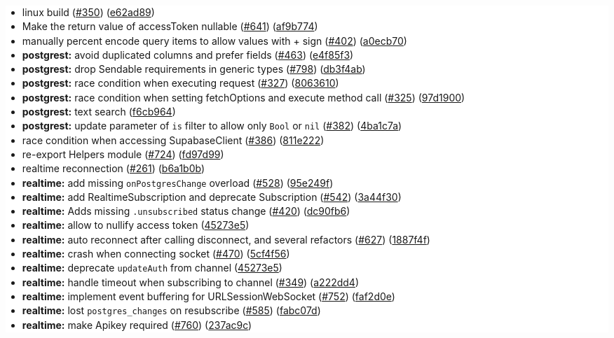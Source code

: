 * linux build ([#350](https://github.com/therickys93/supabase-swift/issues/350)) ([e62ad89](https://github.com/therickys93/supabase-swift/commit/e62ad891c80b037aada972f7c11e806f70c6aa50))
* Make the return value of accessToken nullable ([#641](https://github.com/therickys93/supabase-swift/issues/641)) ([af9b774](https://github.com/therickys93/supabase-swift/commit/af9b77453892da562c444e94ff7538051a2dd0a4))
* manually percent encode query items to allow values with + sign ([#402](https://github.com/therickys93/supabase-swift/issues/402)) ([a0ecb70](https://github.com/therickys93/supabase-swift/commit/a0ecb70804f2a97aecb66499afad8ec3370815c6))
* **postgrest:** avoid duplicated columns and prefer fields ([#463](https://github.com/therickys93/supabase-swift/issues/463)) ([e4f85f3](https://github.com/therickys93/supabase-swift/commit/e4f85f3512ce06e85d8ca2922f0a4ca011079c21))
* **postgrest:** drop Sendable requirements in generic types ([#798](https://github.com/therickys93/supabase-swift/issues/798)) ([db3f4ab](https://github.com/therickys93/supabase-swift/commit/db3f4ab9de5621fdd33956e7710db0df390ddf5a))
* **postgrest:** race condition when executing request ([#327](https://github.com/therickys93/supabase-swift/issues/327)) ([8063610](https://github.com/therickys93/supabase-swift/commit/80636105e154a28f418f01f4af8b30987239b8f3))
* **postgrest:** race condition when setting fetchOptions and execute method call ([#325](https://github.com/therickys93/supabase-swift/issues/325)) ([97d1900](https://github.com/therickys93/supabase-swift/commit/97d1900d26272777f864803a0290573b39f47f00))
* **postgrest:** text search ([f6cb964](https://github.com/therickys93/supabase-swift/commit/f6cb964b8a66aadb7baf0e5719d827600906fa37))
* **postgrest:** update parameter of `is` filter to allow only `Bool` or `nil` ([#382](https://github.com/therickys93/supabase-swift/issues/382)) ([4ba1c7a](https://github.com/therickys93/supabase-swift/commit/4ba1c7a6c5a13c0a2b4b067aad5c747d7d621e93))
* race condition when accessing SupabaseClient ([#386](https://github.com/therickys93/supabase-swift/issues/386)) ([811e222](https://github.com/therickys93/supabase-swift/commit/811e222dd486625eb9ba8937be139563bdc10d43))
* re-export Helpers module ([#724](https://github.com/therickys93/supabase-swift/issues/724)) ([fd97d99](https://github.com/therickys93/supabase-swift/commit/fd97d99d780c6b6e5bff58663e8b13979853d593))
* realtime reconnection ([#261](https://github.com/therickys93/supabase-swift/issues/261)) ([b6a1b0b](https://github.com/therickys93/supabase-swift/commit/b6a1b0bc47d3d4571aba6b1b3a8d822373be6014))
* **realtime:** add missing `onPostgresChange` overload ([#528](https://github.com/therickys93/supabase-swift/issues/528)) ([95e249f](https://github.com/therickys93/supabase-swift/commit/95e249f135702c502ac8c0edc7f437337458796b))
* **realtime:** add RealtimeSubscription and deprecate Subscription ([#542](https://github.com/therickys93/supabase-swift/issues/542)) ([3a44f30](https://github.com/therickys93/supabase-swift/commit/3a44f306f32aaf0a096c316f02995f0de649b991))
* **realtime:** Adds missing `.unsubscribed` status change ([#420](https://github.com/therickys93/supabase-swift/issues/420)) ([dc90fb6](https://github.com/therickys93/supabase-swift/commit/dc90fb675e9b9ccf7733d28a4fcfc3e59416e119))
* **realtime:** allow to nullify access token ([45273e5](https://github.com/therickys93/supabase-swift/commit/45273e5325f57c040030901cb269fff5c0a66974))
* **realtime:** auto reconnect after calling disconnect, and several refactors ([#627](https://github.com/therickys93/supabase-swift/issues/627)) ([1887f4f](https://github.com/therickys93/supabase-swift/commit/1887f4f376e172bb7fbcec84506fea6c4797fde7))
* **realtime:** crash when connecting socket ([#470](https://github.com/therickys93/supabase-swift/issues/470)) ([5cf4f56](https://github.com/therickys93/supabase-swift/commit/5cf4f563c0cbc551d8e60f5e7f8a45034644580c))
* **realtime:** deprecate `updateAuth` from channel ([45273e5](https://github.com/therickys93/supabase-swift/commit/45273e5325f57c040030901cb269fff5c0a66974))
* **realtime:** handle timeout when subscribing to channel ([#349](https://github.com/therickys93/supabase-swift/issues/349)) ([a222dd4](https://github.com/therickys93/supabase-swift/commit/a222dd4aad072917d44ba18232bb32c01b5e1c18))
* **realtime:** implement event buffering for URLSessionWebSocket ([#752](https://github.com/therickys93/supabase-swift/issues/752)) ([faf2d0e](https://github.com/therickys93/supabase-swift/commit/faf2d0e15159c251f7715f3c5638024aa28914e4))
* **realtime:** lost `postgres_changes` on resubscribe ([#585](https://github.com/therickys93/supabase-swift/issues/585)) ([fabc07d](https://github.com/therickys93/supabase-swift/commit/fabc07dac833aa94e35bf932899dfb5d1a868cfb))
* **realtime:** make Apikey required ([#760](https://github.com/therickys93/supabase-swift/issues/760)) ([237ac9c](https://github.com/therickys93/supabase-swift/commit/237ac9ca646ec1412663001a345fe5c7f945f093))